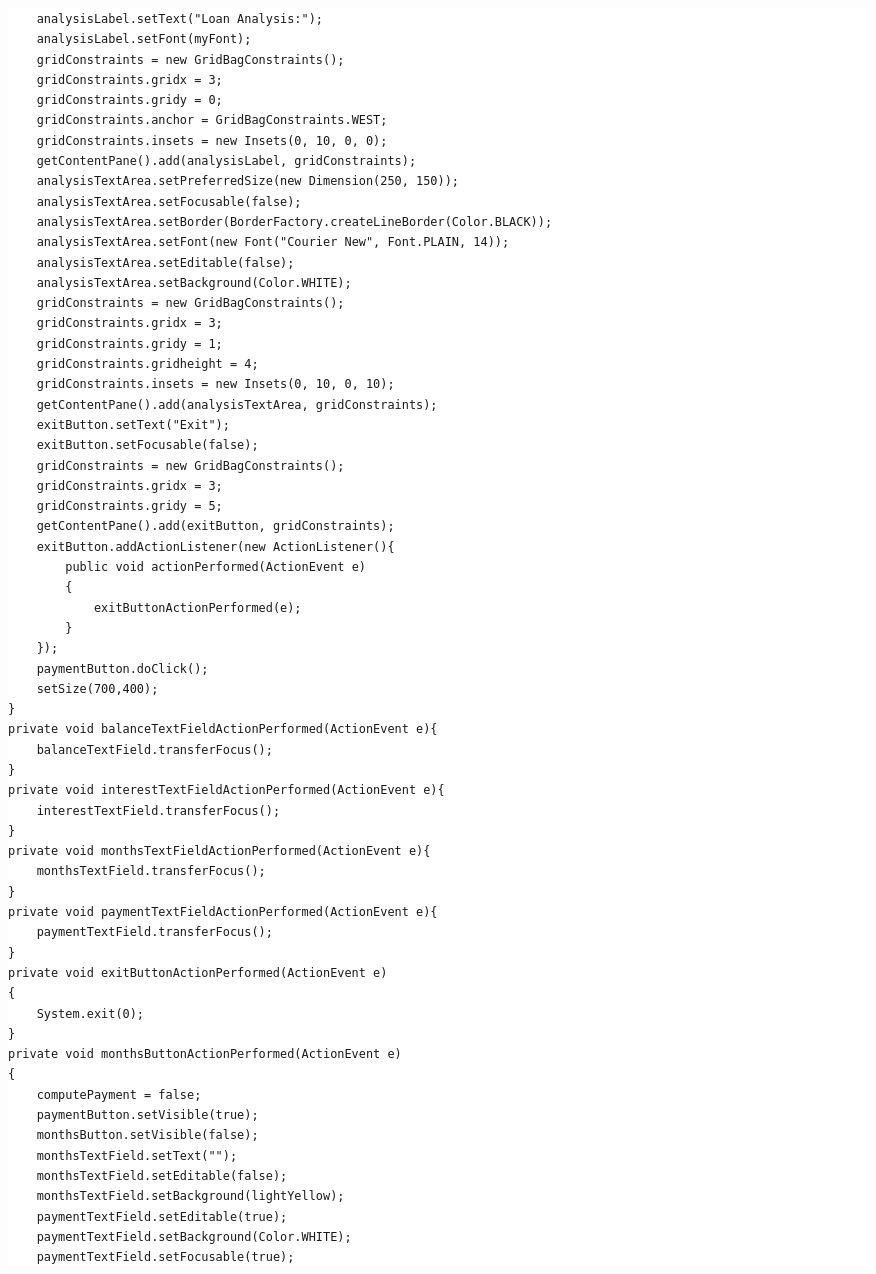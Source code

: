 

        analysisLabel.setText("Loan Analysis:");
        analysisLabel.setFont(myFont);
        gridConstraints = new GridBagConstraints();
        gridConstraints.gridx = 3;
        gridConstraints.gridy = 0;
        gridConstraints.anchor = GridBagConstraints.WEST;
        gridConstraints.insets = new Insets(0, 10, 0, 0);
        getContentPane().add(analysisLabel, gridConstraints);
        analysisTextArea.setPreferredSize(new Dimension(250, 150));
        analysisTextArea.setFocusable(false);
        analysisTextArea.setBorder(BorderFactory.createLineBorder(Color.BLACK));
        analysisTextArea.setFont(new Font("Courier New", Font.PLAIN, 14));
        analysisTextArea.setEditable(false);
        analysisTextArea.setBackground(Color.WHITE);
        gridConstraints = new GridBagConstraints();
        gridConstraints.gridx = 3;
        gridConstraints.gridy = 1;
        gridConstraints.gridheight = 4;
        gridConstraints.insets = new Insets(0, 10, 0, 10);
        getContentPane().add(analysisTextArea, gridConstraints);
        exitButton.setText("Exit");
        exitButton.setFocusable(false);
        gridConstraints = new GridBagConstraints();
        gridConstraints.gridx = 3;
        gridConstraints.gridy = 5;
        getContentPane().add(exitButton, gridConstraints);
        exitButton.addActionListener(new ActionListener(){
            public void actionPerformed(ActionEvent e)
            {
                exitButtonActionPerformed(e);
            }
        });
        paymentButton.doClick();
        setSize(700,400);
    }
    private void balanceTextFieldActionPerformed(ActionEvent e){
        balanceTextField.transferFocus();
    }
    private void interestTextFieldActionPerformed(ActionEvent e){
        interestTextField.transferFocus();
    }
    private void monthsTextFieldActionPerformed(ActionEvent e){
        monthsTextField.transferFocus();
    }
    private void paymentTextFieldActionPerformed(ActionEvent e){
        paymentTextField.transferFocus();
    }
    private void exitButtonActionPerformed(ActionEvent e)
    {
        System.exit(0);
    }
    private void monthsButtonActionPerformed(ActionEvent e)
    {
        computePayment = false;
        paymentButton.setVisible(true);
        monthsButton.setVisible(false);
        monthsTextField.setText("");
        monthsTextField.setEditable(false);
        monthsTextField.setBackground(lightYellow);
        paymentTextField.setEditable(true);
        paymentTextField.setBackground(Color.WHITE);
        paymentTextField.setFocusable(true);